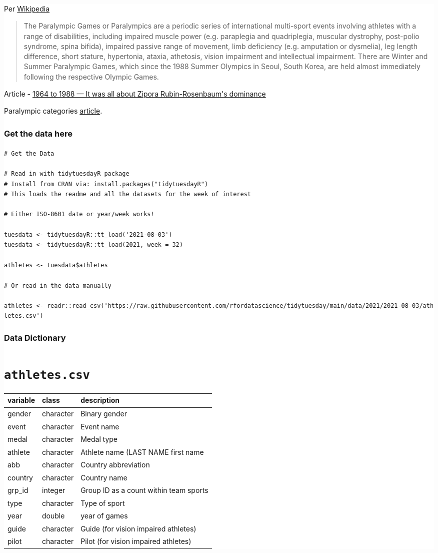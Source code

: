 Per [Wikipedia](https://en.wikipedia.org/wiki/Paralympic_Games) 

> The Paralympic Games or Paralympics are a periodic series of international multi-sport events involving athletes with a range of disabilities, including impaired muscle power (e.g. paraplegia and quadriplegia, muscular dystrophy, post-polio syndrome, spina bifida), impaired passive range of movement, limb deficiency (e.g. amputation or dysmelia), leg length difference, short stature, hypertonia, ataxia, athetosis, vision impairment and intellectual impairment. There are Winter and Summer Paralympic Games, which since the 1988 Summer Olympics in Seoul, South Korea, are held almost immediately following the respective Olympic Games.

Article - [1964 to 1988 — It was all about Zipora Rubin-Rosenbaum's dominance](https://www.paralympic.org/feature/1964-1988-it-was-all-about-zipora-rubin-rosenbaum-s-dominance)

Paralympic categories [article](https://www.paralympic.org/athletics/classification).

### Get the data here

```{r}
# Get the Data

# Read in with tidytuesdayR package 
# Install from CRAN via: install.packages("tidytuesdayR")
# This loads the readme and all the datasets for the week of interest

# Either ISO-8601 date or year/week works!

tuesdata <- tidytuesdayR::tt_load('2021-08-03')
tuesdata <- tidytuesdayR::tt_load(2021, week = 32)

athletes <- tuesdata$athletes

# Or read in the data manually

athletes <- readr::read_csv('https://raw.githubusercontent.com/rfordatascience/tidytuesday/main/data/2021/2021-08-03/athletes.csv')

```
### Data Dictionary

# `athletes.csv`

|variable |class     |description |
|:--------|:---------|:-----------|
|gender   |character | Binary gender |
|event    |character | Event name |
|medal    |character | Medal type |
|athlete  |character | Athlete name (LAST NAME first name|
|abb      |character | Country abbreviation |
|country  |character | Country name |
|grp_id   |integer   | Group ID as a count within team sports |
|type     |character | Type of sport |
|year     |double    | year of games |
|guide    |character | Guide (for vision impaired athletes) |
|pilot    |character | Pilot (for vision impaired athletes) |
